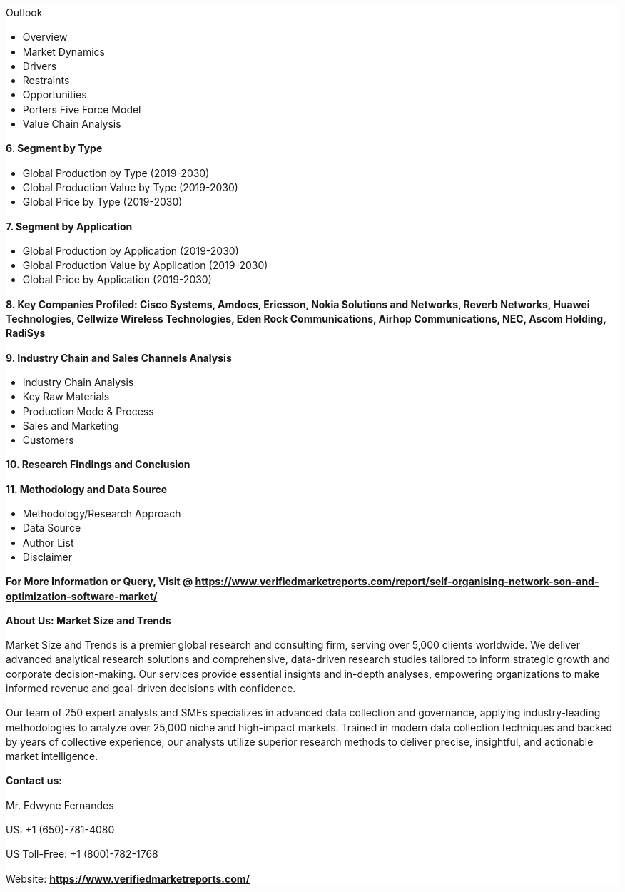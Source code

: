 Outlook</strong></p><ul><li>Overview</li><li>Market Dynamics</li><li>Drivers</li><li>Restraints</li><li>Opportunities</li><li>Porters Five Force Model</li><li>Value Chain Analysis&nbsp;</li></ul><p><strong>6. Segment by Type</strong></p><ul><li>Global Production by Type (2019-2030)</li><li>Global Production Value by Type (2019-2030)</li><li>Global Price by Type (2019-2030)</li></ul><p><strong>7. Segment by Application</strong></p><ul><li>Global Production by Application (2019-2030)</li><li>Global Production Value by Application (2019-2030)</li><li>Global Price by Application (2019-2030)</li></ul><p><strong>8. Key Companies Profiled: Cisco Systems, Amdocs, Ericsson, Nokia Solutions and Networks, Reverb Networks, Huawei Technologies, Cellwize Wireless Technologies, Eden Rock Communications, Airhop Communications, NEC, Ascom Holding, RadiSys</strong></p><p><strong>9. Industry Chain and Sales Channels Analysis</strong></p><ul><li>Industry Chain Analysis</li><li>Key Raw Materials</li><li>Production Mode &amp; Process</li><li>Sales and Marketing</li><li>Customers</li></ul><p><strong>10. Research Findings and Conclusion</strong></p><p><strong>11. Methodology and Data Source</strong></p><ul><li>Methodology/Research Approach</li><li>Data Source</li><li>Author List</li><li>Disclaimer</li></ul></p><p><strong>For More Information or Query, Visit @ <a href="https://www.verifiedmarketreports.com/report/self-organising-network-son-and-optimization-software-market/">https://www.verifiedmarketreports.com/report/self-organising-network-son-and-optimization-software-market/</a></strong></p><p><strong>About Us: Market Size and Trends</strong></p><p>Market Size and Trends is a premier global research and consulting firm, serving over 5,000 clients worldwide. We deliver advanced analytical research solutions and comprehensive, data-driven research studies tailored to inform strategic growth and corporate decision-making. Our services provide essential insights and in-depth analyses, empowering organizations to make informed revenue and goal-driven decisions with confidence.</p><p>Our team of 250 expert analysts and SMEs specializes in advanced data collection and governance, applying industry-leading methodologies to analyze over 25,000 niche and high-impact markets. Trained in modern data collection techniques and backed by years of collective experience, our analysts utilize superior research methods to deliver precise, insightful, and actionable market intelligence.</p><p><strong>Contact us:</strong></p><p>Mr. Edwyne Fernandes</p><p>US: +1 (650)-781-4080</p><p>US Toll-Free: +1 (800)-782-1768</p><p>Website: <strong><a href="https://www.verifiedmarketreports.com/">https://www.verifiedmarketreports.com/</a></strong></p>

